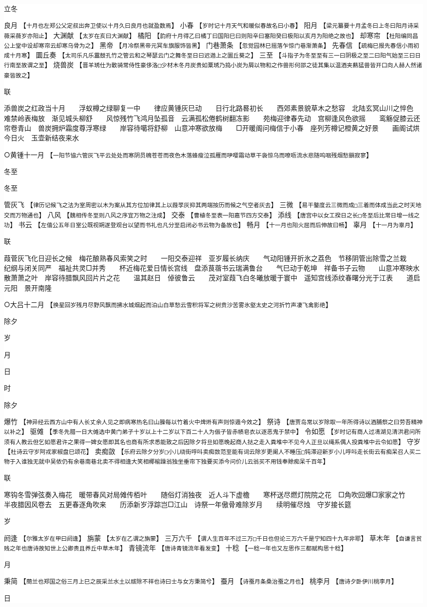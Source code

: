 立冬  

良月 【`十月也左郑公父定叔出奔卫使以十月久曰良月也就盈数焉`】 小春 【`岁时记十月天气和暖似春故名曰小春`】 阳月 【`梁元纂要十月孟冬曰上冬曰阳月诗采薇采薇岁亦阳止`】 大渊献 【`太岁在亥曰大渊献`】 橘阳 【`韵府十月得乙曰橘丁曰国阳巳曰则阳辛曰塞阳癸曰极阳以亥月为阳绝之故也`】 却寒帘 【`杜阳编同昌公上堂中设却寒帘云却寒乌骨为之`】 黑帝 【`月冷祭黑帝元冥车旗服饰皆黑`】 门巷萧条 【`忽觉园林巳摇落乍惊门巷渐萧条`】 先春信 【`疏梅巳报先春信小雨初成十月寒`】 圜丘奏 【`太司乐凡乐靁鼓孔竹之管云和之琴瑟云门之舞冬至日曰迟逇上之圜丘葵之`】 三至 【`斗指子为冬至至有三一曰阴极之至二曰阳气始至三曰日行南至故谓之至`】 烧兽炭 【`晋羊琇仕为散骑常侍性豪侈洛□少材木冬月炭贵如粟琇乃捣小炭为屑以物和之作兽形何邵之徒其集以温酒夹爇猛兽皆开口向人赫人然诸豪皆故之`】  

联  

添兽炭之红政当十月　　浮蚁樽之绿聊复一中　　律应黄锺灰巳动　　日行北路晷初长　　西郊素景貌草木之愁容　北陆玄冥山川之悴色　　难禁岭表梅放　渐见城头柳舒　　风惊残竹飞鸿月坠孤音　云满孤松倦鹤树翻冻影　　苑梅迎律春先动　宫柳逢风色欲摇　　鸾觞促膝云还帘卷青山　兽炭拥炉霜度尊浮寒绿　　岸容待噶将舒柳　山意冲寒欲放梅　　□开暖阁问梅信于小春　座列芳樽记橙黄之好景　　画阁试烘今日火　玉壶新结夜来水  

○黄锺十一月 【`一阳节恊六管灰飞平云处处而寒阴员魄苍苍而夜色木落蜂瘦泣孤雁而吚嘤霜动草干袅惊乌而嘹呖流水悲随呜咽残烟愁鎻寂寥`】  

冬至  

冬至  

管灰飞 【`律历记候飞之法为室周密以木为案从其方位加律其上以葭莩灰抑其两端按历而候之气空者灰去`】 三微 【`易干鏊度云三微而成□三着而体成当此之时天地交而万物通也`】 八风 【`魏相传冬至则八风之序宜万物之注成`】 交泰 【`曹植冬至表一阳嘉节四方交泰`】 添线 【`唐宫中以女工揆日之长□冬至后比常日增一线之功`】 书云 【`左僖公五年日室公既视朔遂登观台以望而书礼也凡分至启闭必书云物为备故也`】 畅月 【`十一月也阳火屈而后伸故曰畅`】 辜月 【`十一月为辜月`】  

联  

葭菅灰飞化日迎长之候　梅花酿熟春风索笑之时　　一阳交泰迎祥　亚岁履长纳庆　　气动阳锺开折氷之荔色　节移阴管出除雪之兰栽　　纪纲与闭关同严　福祉共灵□并秀　　杯近梅花爱日情长宫线　盘添茛蓿书云瑞满鲁台　　气巳动于乾坤　祥备书子云物　　山意冲寒映水散萧萧之叶　岸容待腊飘风回片片之花　　温其赵日　倬彼鲁云　　茂对室葭飞白冬曦放暖于寰中　遥知宫线添纹春曙分光于江表　　道启元阳　景开南隆  

○大吕十二月 【`换星回岁残月尽野风飘而拂水城烟起而泊山白草愁云雪积将军之树贲沙苦雾氷壑太史之河折竹声凄飞禽影绝`】  

除夕  

岁  

月  

日  

时  

除夕  

爆竹 【`神异经云西方山中有人长丈余人见之即病寒热名曰山臊每以竹着火中焷烞有声则惊遁今效之`】 祭诗 【`唐贾岛常以岁除取一年所得诗以酒脯祭之曰劳吾精神以补之`】 驱傩 【`季冬先腊一日大傩选中黄门弟子十岁以上十二岁以下百二十人为侲子皆赤帻皂衣以逐恶鬼于禁中`】 令如愿 【`岁时记有商人过凊湖见清洪君问所须有人教云但乞如愿君许之果得一婢女愿即其名也商有所求悉能致之后因除夕将旦如愿晚起商人挞之走入粪堆中不见今人正旦以绳系偶人投粪堆中云令如愿`】 守岁 【`杜诗云守岁阿戎家椒盘巳颂花`】 卖痴敳 【`乐府云除夕分岁□小儿绕街呼呌卖痴敳范至能有词云除岁更阑人不睡压□钝滞迎新岁小儿呼呌走长街云有痴呆召人买二物于入谁独无就中吴侬仍有余巷南巷北卖不得相逢大笑相椰榆躁翁独坐垂帘下独要买添今问价儿云翁买不用钱奉賖痴呆千百年`】  

联  

寒钩冬雪弹弦奏入梅花　暖带春风对局傩传栢叶　　随俗灯消独夜　近人斗下虚檐　　寒杯送尽燃灯院院之花　□角吹回爆□家家之竹　　半夜腊因风卷去　五更春逐角吹来　　历添新岁浮踪岂□江山　诗祭一年傲骨难除岁月　　续明催尽烛　守岁接长筵  

岁  

阏逢 【`尔雅太岁在甲曰阏逢`】 旃蒙 【`太岁在乙谓之旃蒙`】 三万六千 【`谓人生百年不过三万□千日也但论三万六千是宁知四十九年非耶`】 草木年 【`自谦言贫贱之年也唐诗故知世上公卿贵且养丘中草木年`】 青镜流年 【`唐诗青镜流年看发变`】 十稔 【`一稔一年也又左思作三都赋构思十稔`】  

月  

秉简 【`蕳兰也郑国之俗三月上巳之辰采兰水土以祓除不祥也诗曰士与女方秉简兮`】 蚕月 【`诗蚕月条桑治蚕之月也`】 桃李月 【`唐诗夕卧伊川桃李月`】  

日  
